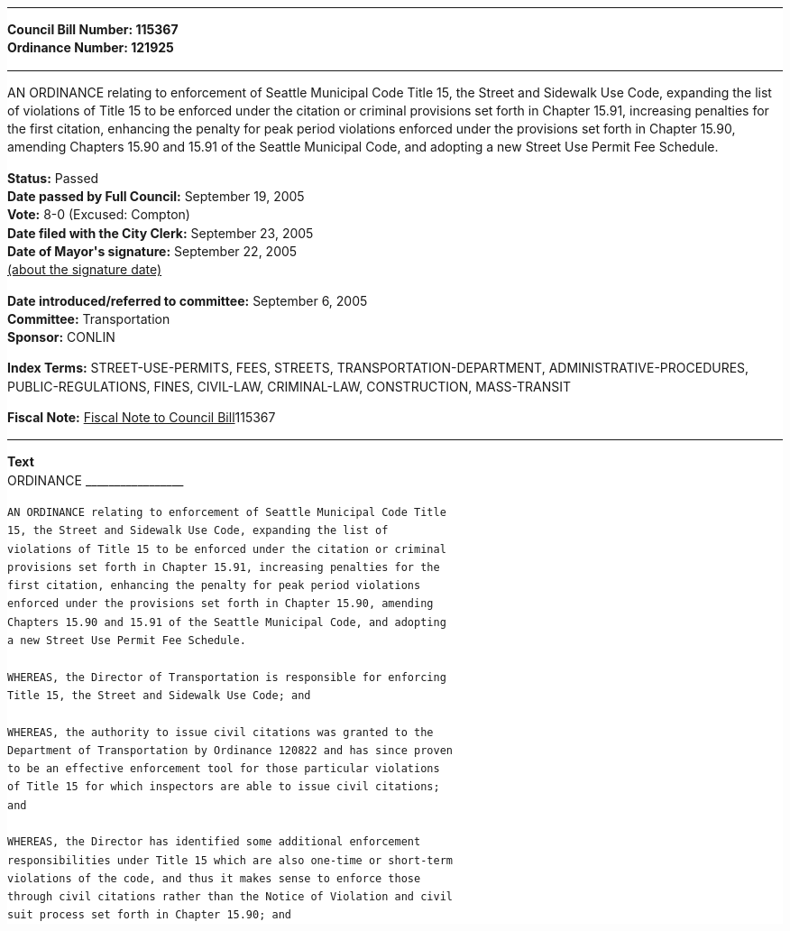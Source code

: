 * * * * *  
  
**Council Bill Number: [](#h0)[](#h2)115367**   
**Ordinance Number: 121925**  
  
* * * * *  
  
AN ORDINANCE relating to enforcement of Seattle Municipal Code Title 15, the Street and Sidewalk Use Code, expanding the list of violations of Title 15 to be enforced under the citation or criminal provisions set forth in Chapter 15.91, increasing penalties for the first citation, enhancing the penalty for peak period violations enforced under the provisions set forth in Chapter 15.90, amending Chapters 15.90 and 15.91 of the Seattle Municipal Code, and adopting a new Street Use Permit Fee Schedule.  
  
**Status:** Passed   
**Date passed by Full Council:** September 19, 2005   
**Vote:** 8-0 (Excused: Compton)   
**Date filed with the City Clerk:** September 23, 2005   
**Date of Mayor's signature:** September 22, 2005   
[(about the signature date)](/~public/approvaldate.htm)   
  
  
**Date introduced/referred to committee:** September 6, 2005   
**Committee:** Transportation   
**Sponsor:** CONLIN   
  
**Index Terms:** STREET-USE-PERMITS, FEES, STREETS, TRANSPORTATION-DEPARTMENT, ADMINISTRATIVE-PROCEDURES, PUBLIC-REGULATIONS, FINES, CIVIL-LAW, CRIMINAL-LAW, CONSTRUCTION, MASS-TRANSIT  
  
**Fiscal Note:** [Fiscal Note to Council Bill](http://clerk.seattle.gov/~public/fnote/115367.htm)[](#h1)[](#h3)115367  
  
* * * * *  
  
**Text**  
    ORDINANCE _________________  
  
    AN ORDINANCE relating to enforcement of Seattle Municipal Code Title  
    15, the Street and Sidewalk Use Code, expanding the list of  
    violations of Title 15 to be enforced under the citation or criminal  
    provisions set forth in Chapter 15.91, increasing penalties for the  
    first citation, enhancing the penalty for peak period violations  
    enforced under the provisions set forth in Chapter 15.90, amending  
    Chapters 15.90 and 15.91 of the Seattle Municipal Code, and adopting  
    a new Street Use Permit Fee Schedule.  
  
    WHEREAS, the Director of Transportation is responsible for enforcing  
    Title 15, the Street and Sidewalk Use Code; and  
  
    WHEREAS, the authority to issue civil citations was granted to the  
    Department of Transportation by Ordinance 120822 and has since proven  
    to be an effective enforcement tool for those particular violations  
    of Title 15 for which inspectors are able to issue civil citations;  
    and  
  
    WHEREAS, the Director has identified some additional enforcement  
    responsibilities under Title 15 which are also one-time or short-term  
    violations of the code, and thus it makes sense to enforce those  
    through civil citations rather than the Notice of Violation and civil  
    suit process set forth in Chapter 15.90; and  
  